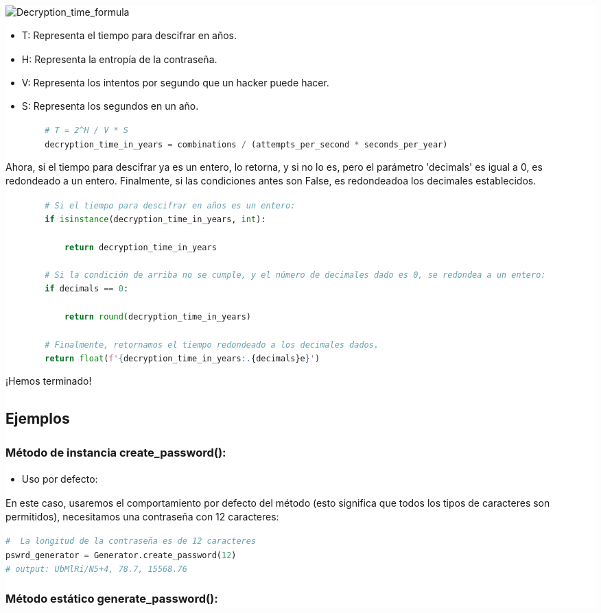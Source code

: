 ![Decryption_time_formula](decryption_time_formula.png)

+ T: Representa el tiempo para descifrar en años.

+ H: Representa la entropía de la contraseña.

+ V: Representa los intentos por segundo que un hacker puede hacer.

+ S: Representa los segundos en un año.

```python
        # T = 2^H / V * S
        decryption_time_in_years = combinations / (attempts_per_second * seconds_per_year)
```

Ahora, si el tiempo para descifrar ya es un entero, lo retorna, y si no lo es, pero el parámetro 'decimals' es igual a 
0, es redondeado a un entero. Finalmente, si las condiciones antes son False, es redondeadoa los decimales establecidos.

```python
        # Si el tiempo para descifrar en años es un entero:
        if isinstance(decryption_time_in_years, int):

            return decryption_time_in_years
        
        # Si la condición de arriba no se cumple, y el número de decimales dado es 0, se redondea a un entero:
        if decimals == 0:

            return round(decryption_time_in_years)
        
        # Finalmente, retornamos el tiempo redondeado a los decimales dados.
        return float(f'{decryption_time_in_years:.{decimals}e}')
```

¡Hemos terminado!

## Ejemplos

### Método de instancia create_password():

+ Uso por defecto:

En este caso, usaremos el comportamiento por defecto del método \(esto significa que todos los tipos de caracteres 
son permitidos), necesitamos una contraseña con 12 caracteres:
  
```python
#  La longitud de la contraseña es de 12 caracteres
pswrd_generator = Generator.create_password(12)
# output: UbMlRi/N5+4, 78.7, 15568.76
```

### Método estático generate_password():
